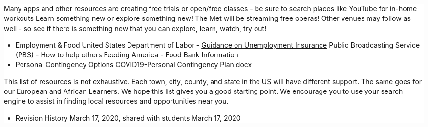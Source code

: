   Many apps and other resources are creating free trials or open/free classes - be sure to search places like YouTube for in-home workouts
  Learn something new or explore something new!
  The Met will be streaming free operas! Other venues may follow as well - so see if there is something new that you can explore, learn, watch, try out!
- Employment & Food
  United States Department of Labor - [Guidance on Unemployment Insurance](https://www.dol.gov/newsroom/releases/eta/eta20200312-0)
  Public Broadcasting Service (PBS) - [How to help others](http://pbs.org/newshour/health/how-to-help-others-in-the-covid-19-crisis)
  Feeding America - [Food Bank Information](https://www.feedingamerica.org/about-us/press-room/feeding-america-establishes-covid-19-response-fund-help-food-banks-during)
- Personal Contingency Options
  [COVID19-Personal Contingency Plan.docx](COVID-19%20d6c777aee78447f6910dda97aa2eb701/COVID19-Personal_Contingency_Plan.docx)

This list of resources is not exhaustive. Each town, city, county, and state in the US will have different support. The same goes for our European and African Learners. We hope this list gives you a good starting point. We encourage you to use your search engine to assist in finding local resources and opportunities near you.

- Revision History
  March 17, 2020, shared with students March 17, 2020
